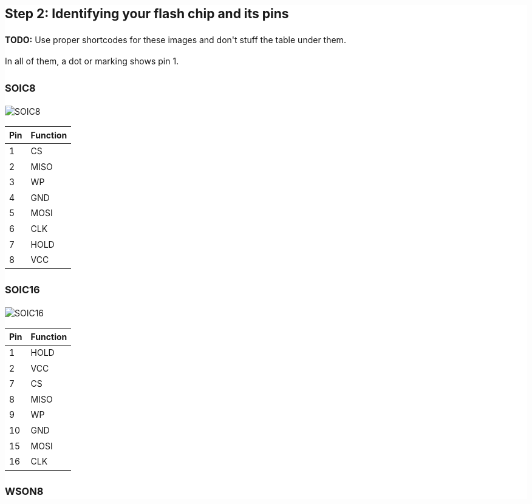 

## Step 2: Identifying your flash chip and its pins

**TODO:** Use proper shortcodes for these images and don't stuff the table
under them.

In all of them, a dot or marking shows pin 1.

### SOIC8

![SOIC8](https://av.libreboot.org/chip/soic8.jpg)

| Pin | Function |
|-----|----------|
|   1 | CS       |
|   2 | MISO     |
|   3 | WP       |
|   4 | GND      |
|   5 | MOSI     |
|   6 | CLK      |
|   7 | HOLD     |
|   8 | VCC      |

### SOIC16

![SOIC16](https://av.libreboot.org/chip/soic16.jpg)

| Pin | Function |
|-----|----------|
|   1 | HOLD     |
|   2 | VCC      |
|   7 | CS       |
|   8 | MISO     |
|   9 | WP       |
|  10 | GND      |
|  15 | MOSI     |
|  16 | CLK      |

### WSON8
